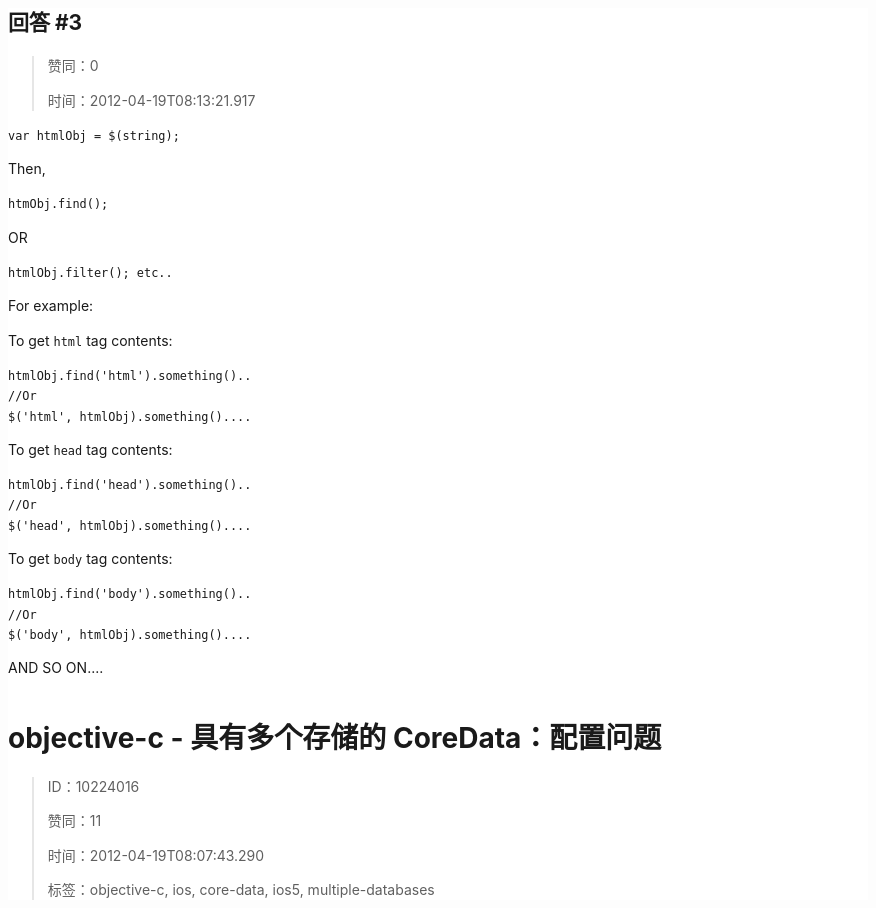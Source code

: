 ## 回答 #3

> 赞同：0
> 
> 时间：2012-04-19T08:13:21.917

```
var htmlObj = $(string); 
```

Then,

```
htmObj.find(); 
```

OR

```
htmlObj.filter(); etc.. 
```

For example:

To get `html` tag contents:

```
htmlObj.find('html').something()..  
//Or
$('html', htmlObj).something().... 
```

To get `head` tag contents:

```
htmlObj.find('head').something()..  
//Or
$('head', htmlObj).something().... 
```

To get `body` tag contents:

```
htmlObj.find('body').something()..  
//Or
$('body', htmlObj).something().... 
```

AND SO ON....

# objective-c - 具有多个存储的 CoreData：配置问题

> ID：10224016
> 
> 赞同：11
> 
> 时间：2012-04-19T08:07:43.290
> 
> 标签：objective-c, ios, core-data, ios5, multiple-databases
